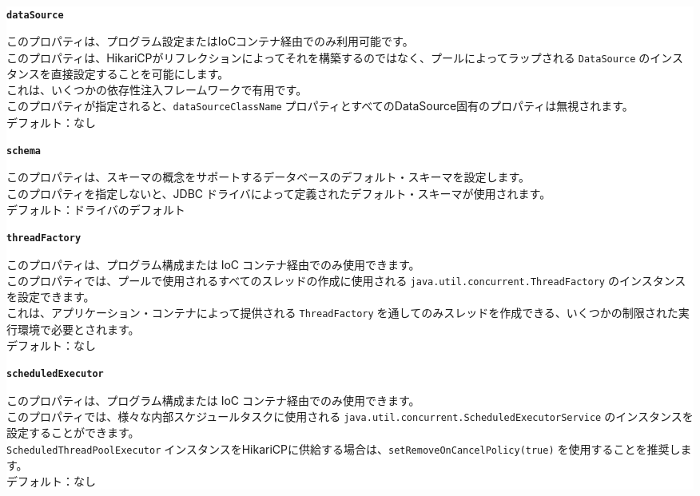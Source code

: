 **`dataSource`**

このプロパティは、プログラム設定またはIoCコンテナ経由でのみ利用可能です。<br/>
このプロパティは、HikariCPがリフレクションによってそれを構築するのではなく、プールによってラップされる `DataSource` のインスタンスを直接設定することを可能にします。<br/>
これは、いくつかの依存性注入フレームワークで有用です。<br/>
このプロパティが指定されると、`dataSourceClassName` プロパティとすべてのDataSource固有のプロパティは無視されます。<br/>
デフォルト：なし

**`schema`**

このプロパティは、スキーマの概念をサポートするデータベースのデフォルト・スキーマを設定します。<br/>
このプロパティを指定しないと、JDBC ドライバによって定義されたデフォルト・スキーマが使用されます。<br/>
デフォルト：ドライバのデフォルト

**`threadFactory`**

このプロパティは、プログラム構成または IoC コンテナ経由でのみ使用できます。<br/>
このプロパティでは、プールで使用されるすべてのスレッドの作成に使用される `java.util.concurrent.ThreadFactory` のインスタンスを設定できます。<br/>
これは、アプリケーション・コンテナによって提供される `ThreadFactory` を通してのみスレッドを作成できる、いくつかの制限された実行環境で必要とされます。<br/>
デフォルト：なし

**`scheduledExecutor`**

このプロパティは、プログラム構成または IoC コンテナ経由でのみ使用できます。<br/>
このプロパティでは、様々な内部スケジュールタスクに使用される `java.util.concurrent.ScheduledExecutorService` のインスタンスを設定することができます。<br/>
`ScheduledThreadPoolExecutor` インスタンスをHikariCPに供給する場合は、`setRemoveOnCancelPolicy(true)` を使用することを推奨します。<br/>
デフォルト：なし
